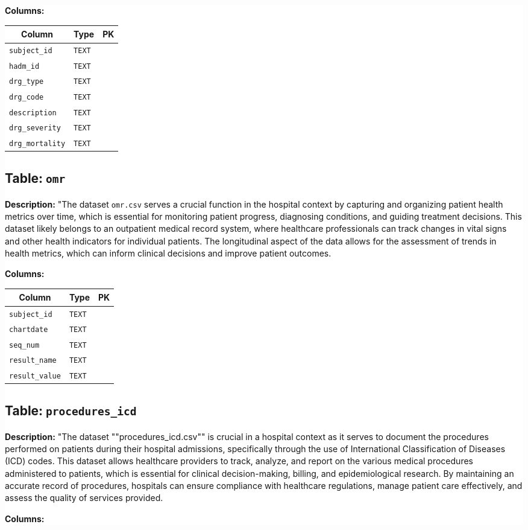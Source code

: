 **Columns:**

| Column | Type | PK |
|--------|------|----|
| `subject_id` | `TEXT` |  |
| `hadm_id` | `TEXT` |  |
| `drg_type` | `TEXT` |  |
| `drg_code` | `TEXT` |  |
| `description` | `TEXT` |  |
| `drg_severity` | `TEXT` |  |
| `drg_mortality` | `TEXT` |  |


## Table: `omr`

**Description:** "The dataset `omr.csv` serves a crucial function in the hospital context by capturing and organizing patient health metrics over time, which is essential for monitoring patient progress, diagnosing conditions, and guiding treatment decisions. This dataset likely belongs to an outpatient medical record system, where healthcare professionals can track changes in vital signs and other health indicators for individual patients. The longitudinal aspect of the data allows for the assessment of trends in health metrics, which can inform clinical decisions and improve patient outcomes.

**Columns:**

| Column | Type | PK |
|--------|------|----|
| `subject_id` | `TEXT` |  |
| `chartdate` | `TEXT` |  |
| `seq_num` | `TEXT` |  |
| `result_name` | `TEXT` |  |
| `result_value` | `TEXT` |  |


## Table: `procedures_icd`

**Description:** "The dataset ""procedures_icd.csv"" is crucial in a hospital context as it serves to document the procedures performed on patients during their hospital admissions, specifically through the use of International Classification of Diseases (ICD) codes. This dataset allows healthcare providers to track, analyze, and report on the various medical procedures administered to patients, which is essential for clinical decision-making, billing, and epidemiological research. By maintaining an accurate record of procedures, hospitals can ensure compliance with healthcare regulations, manage patient care effectively, and assess the quality of services provided.

**Columns:**
